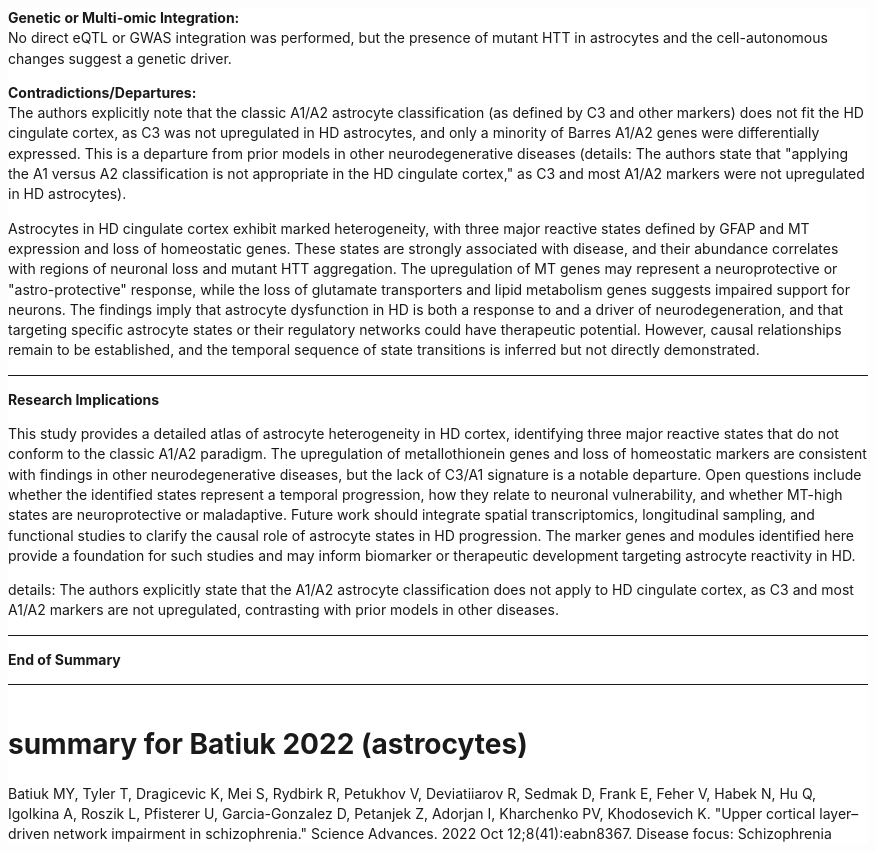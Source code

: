 **Genetic or Multi-omic Integration:**  
No direct eQTL or GWAS integration was performed, but the presence of mutant HTT in astrocytes and the cell-autonomous changes suggest a genetic driver.

**Contradictions/Departures:**  
The authors explicitly note that the classic A1/A2 astrocyte classification (as defined by C3 and other markers) does not fit the HD cingulate cortex, as C3 was not upregulated in HD astrocytes, and only a minority of Barres A1/A2 genes were differentially expressed. This is a departure from prior models in other neurodegenerative diseases (<contradictionFlag>details</contradictionFlag>: The authors state that "applying the A1 versus A2 classification is not appropriate in the HD cingulate cortex," as C3 and most A1/A2 markers were not upregulated in HD astrocytes).

</findings>

<clinical>
Astrocytes in HD cingulate cortex exhibit marked heterogeneity, with three major reactive states defined by GFAP and MT expression and loss of homeostatic genes. These states are strongly associated with disease, and their abundance correlates with regions of neuronal loss and mutant HTT aggregation. The upregulation of MT genes may represent a neuroprotective or "astro-protective" response, while the loss of glutamate transporters and lipid metabolism genes suggests impaired support for neurons. The findings imply that astrocyte dysfunction in HD is both a response to and a driver of neurodegeneration, and that targeting specific astrocyte states or their regulatory networks could have therapeutic potential. However, causal relationships remain to be established, and the temporal sequence of state transitions is inferred but not directly demonstrated.
</clinical>

---

**Research Implications**

This study provides a detailed atlas of astrocyte heterogeneity in HD cortex, identifying three major reactive states that do not conform to the classic A1/A2 paradigm. The upregulation of metallothionein genes and loss of homeostatic markers are consistent with findings in other neurodegenerative diseases, but the lack of C3/A1 signature is a notable departure. Open questions include whether the identified states represent a temporal progression, how they relate to neuronal vulnerability, and whether MT-high states are neuroprotective or maladaptive. Future work should integrate spatial transcriptomics, longitudinal sampling, and functional studies to clarify the causal role of astrocyte states in HD progression. The marker genes and modules identified here provide a foundation for such studies and may inform biomarker or therapeutic development targeting astrocyte reactivity in HD.

<contradictionFlag>details</contradictionFlag>: The authors explicitly state that the A1/A2 astrocyte classification does not apply to HD cingulate cortex, as C3 and most A1/A2 markers are not upregulated, contrasting with prior models in other diseases.

---

**End of Summary**

---

# summary for Batiuk 2022 (astrocytes)

<metadata>
Batiuk MY, Tyler T, Dragicevic K, Mei S, Rydbirk R, Petukhov V, Deviatiiarov R, Sedmak D, Frank E, Feher V, Habek N, Hu Q, Igolkina A, Roszik L, Pfisterer U, Garcia-Gonzalez D, Petanjek Z, Adorjan I, Kharchenko PV, Khodosevich K. "Upper cortical layer–driven network impairment in schizophrenia." Science Advances. 2022 Oct 12;8(41):eabn8367.
Disease focus: Schizophrenia
</metadata>
